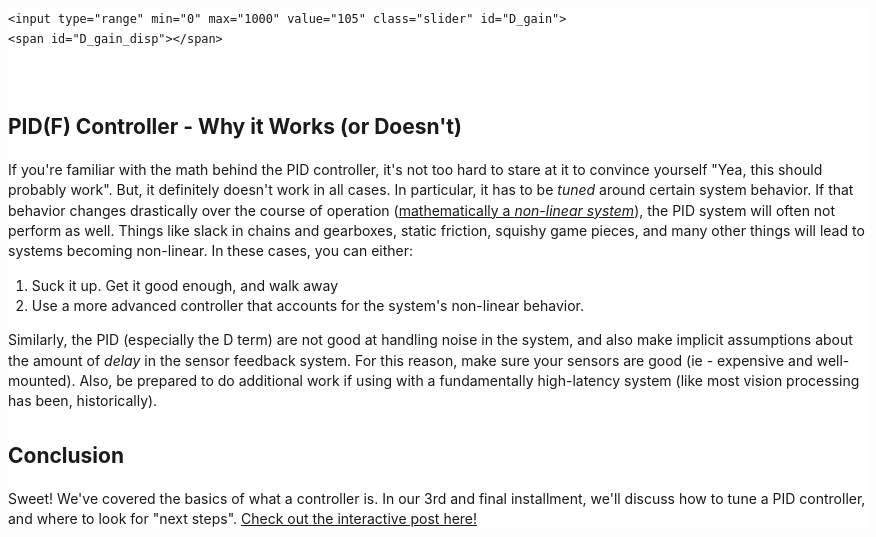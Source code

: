     <input type="range" min="0" max="1000" value="105" class="slider" id="D_gain">
    <span id="D_gain_disp"></span>
</div>
<br>

## PID(F) Controller - Why it Works (or Doesn't)

If you're familiar with the math behind the PID controller, it's not too hard to stare at it to convince yourself "Yea, this should probably work". But, it definitely doesn't work in all cases. In particular, it has to be _tuned_ around certain system behavior. If that behavior changes drastically over the course of operation ([mathematically a _non-linear system_](https://en.wikipedia.org/wiki/Nonlinear_system)), the PID system will often not perform as well. Things like slack in chains and gearboxes, static friction, squishy game pieces, and many other things will lead to systems becoming non-linear. In these cases, you can either:

1. Suck it up. Get it good enough, and walk away
2. Use a more advanced controller that accounts for the system's non-linear behavior. 

Similarly, the PID (especially the D term) are not good at handling noise in the system, and also make implicit assumptions about the amount of _delay_ in the sensor feedback system. For this reason, make sure your sensors are good (ie - expensive and well-mounted). Also, be prepared to do additional work if using with a fundamentally high-latency system (like most vision processing has been, historically). 

## Conclusion

Sweet! We've covered the basics of what a controller is. In our 3rd and final installment, we'll discuss how to tune a PID controller, and where to look for "next steps". [Check out the interactive post here!](/blog_posts/2019/10/19/tuning_pid.html)



<script src="/assets/js/pidSim.js"></script>